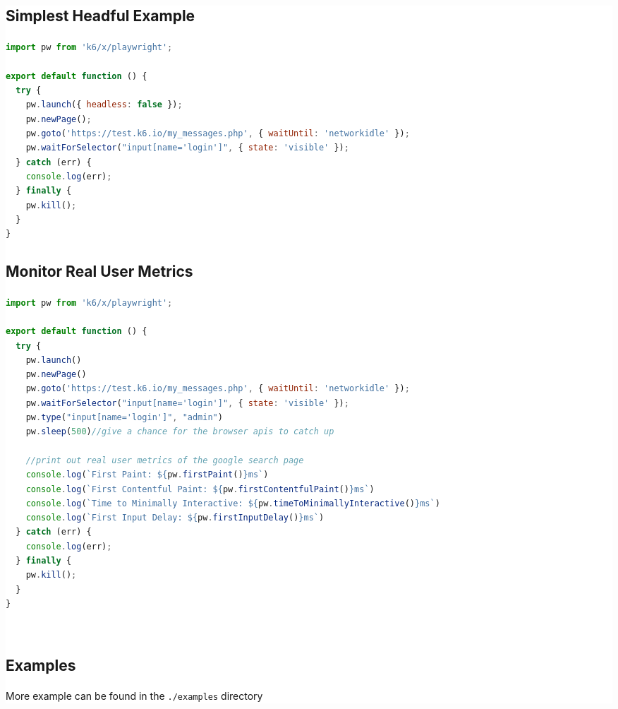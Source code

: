 ## Simplest Headful Example

```JavaScript
import pw from 'k6/x/playwright';

export default function () {
  try {
    pw.launch({ headless: false });
    pw.newPage();
    pw.goto('https://test.k6.io/my_messages.php', { waitUntil: 'networkidle' });
    pw.waitForSelector("input[name='login']", { state: 'visible' });
  } catch (err) {
    console.log(err);
  } finally {
    pw.kill();
  }
}
```

## Monitor Real User Metrics

```JavaScript
import pw from 'k6/x/playwright';

export default function () {
  try {
    pw.launch()
    pw.newPage()
    pw.goto('https://test.k6.io/my_messages.php', { waitUntil: 'networkidle' });
    pw.waitForSelector("input[name='login']", { state: 'visible' });
    pw.type("input[name='login']", "admin")
    pw.sleep(500)//give a chance for the browser apis to catch up 

    //print out real user metrics of the google search page
    console.log(`First Paint: ${pw.firstPaint()}ms`)
    console.log(`First Contentful Paint: ${pw.firstContentfulPaint()}ms`)
    console.log(`Time to Minimally Interactive: ${pw.timeToMinimallyInteractive()}ms`)
    console.log(`First Input Delay: ${pw.firstInputDelay()}ms`)
  } catch (err) {
    console.log(err);
  } finally {
    pw.kill();
  }
}
```

</br>

## Examples

More example can be found in the `./examples` directory
